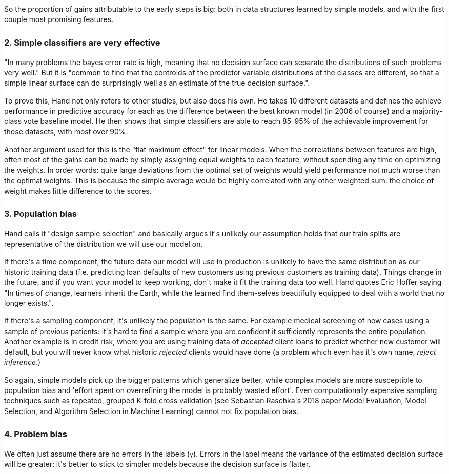 So the proportion of gains attributable to the early steps is big: both in data structures learned by simple models, and with the first couple most promising features.

### 2. Simple classifiers are very effective

"In many problems the bayes error rate is high, meaning that no decision surface can separate the distributions of such problems very well." But it is "common to find that the centroids of the predictor variable distributions of the classes are different, so that a simple linear surface can do surprisingly well as an estimate of the true decision surface.".

To prove this, Hand not only refers to other studies, but also does his own. He takes 10 different datasets and defines the achieve performance in predictive accuracy for each as the difference between the best known model (in 2006 of course) and a majority-class vote baseline model. He then shows that simple classifiers are able to reach 85-95% of the achievable improvement for those datasets, with most over 90%.

Another argument used for this is the "flat maximum effect" for linear models. When the correlations between features are high, often most of the gains can be made by simply assigning equal weights to each feature, without spending any time on optimizing the weights. In order words: quite large deviations from the optimal set of weights would yield performance not much worse than the optimal weights. This is because the simple average would be highly correlated with any other weighted sum: the choice of weight makes little difference to the scores.

### 3. Population bias

Hand calls it "design sample selection" and basically argues it's unlikely our assumption holds that our train splits are representative of the distribution we will use our model on. 

If there's a time component, the future data our model will use in production is unlikely to have the same distribution as our historic training data (f.e. predicting loan defaults of new customers using previous customers as training data). Things change in the future, and if you want your model to keep working, don't make it fit the training data too well. Hand quotes Eric Hoffer saying "In times of change, learners inherit the Earth, while the learned find them-selves beautifully equipped to deal with a world that no longer exists.". 

If there's a sampling component, it's unlikely the population is the same. For example medical screening of new cases using a sample of previous patients: it's hard to find a sample where you are confident it sufficiently represents the entire population. Another example is in credit risk, where you are using training data of _accepted_ client loans to predict whether new customer will default, but you will never know what historic _rejected_ clients would have done (a problem which even has it's own name, _reject inference_.)

So again, simple models pick up the bigger patterns which generalize better, while complex models are more susceptible to population bias and 'effort spent on overrefining the model is probably wasted effort'. Even computationally expensive sampling techniques such as repeated, grouped K-fold cross validation (see Sebastian Raschka's 2018 paper [Model Evaluation, Model Selection, and Algorithm Selection in Machine Learning](https://arxiv.org/abs/1811.12808)) cannot not fix population bias.


### 4. Problem bias

We often just assume there are no errors in the labels (`y`). Errors in the label means the variance of the estimated decision surface will be greater: it's better to stick to simpler models because the decision surface is flatter. 

